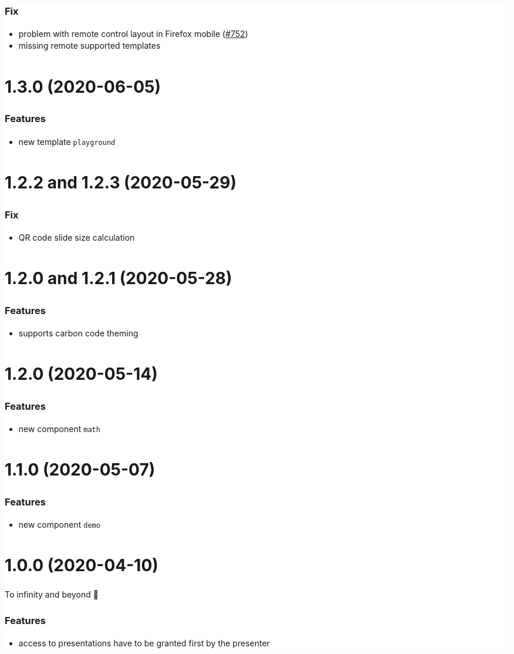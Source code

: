 ### Fix

- problem with remote control layout in Firefox mobile ([#752](https://github.com/deckgo/deckdeckgo/issues/752))
- missing remote supported templates

# 1.3.0 (2020-06-05)

### Features

- new template `playground`

# 1.2.2 and 1.2.3 (2020-05-29)

### Fix

- QR code slide size calculation

# 1.2.0 and 1.2.1 (2020-05-28)

### Features

- supports carbon code theming

# 1.2.0 (2020-05-14)

### Features

- new component `math`

# 1.1.0 (2020-05-07)

### Features

- new component `demo`

# 1.0.0 (2020-04-10)

To infinity and beyond 🚀

### Features

- access to presentations have to be granted first by the presenter

<a name="1.0.0-rc.4"></a>
